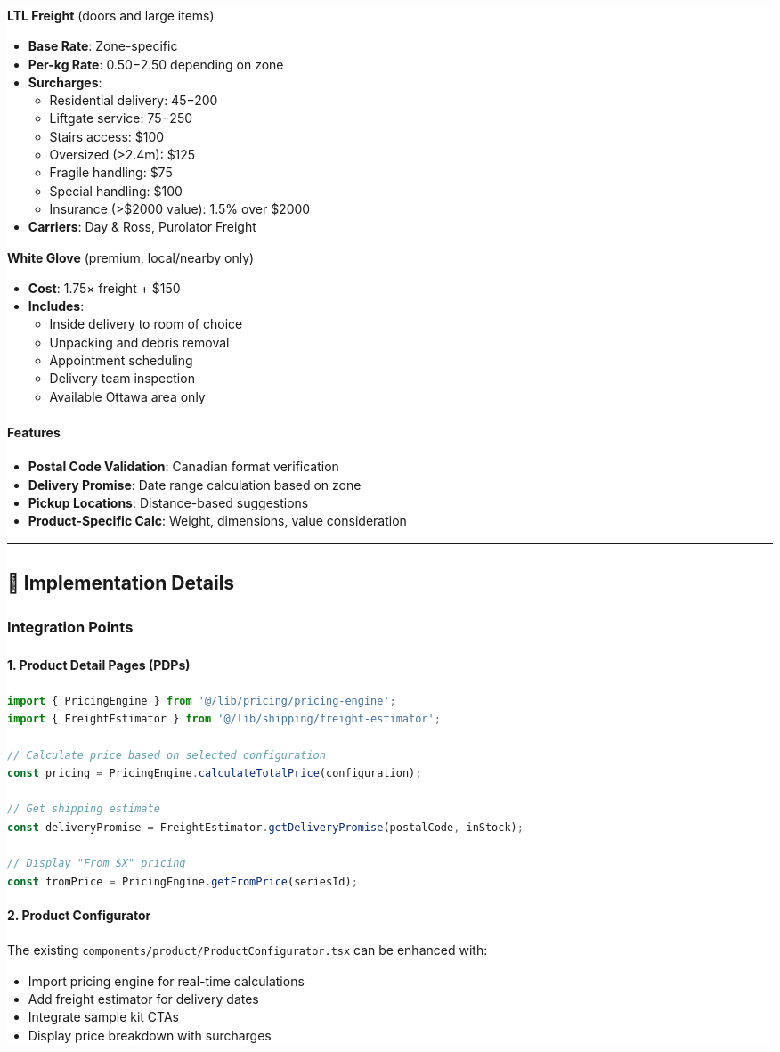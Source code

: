 **LTL Freight** (doors and large items)
- **Base Rate**: Zone-specific
- **Per-kg Rate**: $0.50-$2.50 depending on zone
- **Surcharges**:
  - Residential delivery: $45-$200
  - Liftgate service: $75-$250
  - Stairs access: $100
  - Oversized (>2.4m): $125
  - Fragile handling: $75
  - Special handling: $100
  - Insurance (>$2000 value): 1.5% over $2000
- **Carriers**: Day & Ross, Purolator Freight

**White Glove** (premium, local/nearby only)
- **Cost**: 1.75× freight + $150
- **Includes**:
  - Inside delivery to room of choice
  - Unpacking and debris removal
  - Appointment scheduling
  - Delivery team inspection
  - Available Ottawa area only

#### Features
- **Postal Code Validation**: Canadian format verification
- **Delivery Promise**: Date range calculation based on zone
- **Pickup Locations**: Distance-based suggestions
- **Product-Specific Calc**: Weight, dimensions, value consideration

---

## 🚀 Implementation Details

### Integration Points

#### 1. Product Detail Pages (PDPs)
```typescript
import { PricingEngine } from '@/lib/pricing/pricing-engine';
import { FreightEstimator } from '@/lib/shipping/freight-estimator';

// Calculate price based on selected configuration
const pricing = PricingEngine.calculateTotalPrice(configuration);

// Get shipping estimate
const deliveryPromise = FreightEstimator.getDeliveryPromise(postalCode, inStock);

// Display "From $X" pricing
const fromPrice = PricingEngine.getFromPrice(seriesId);
```

#### 2. Product Configurator
The existing `components/product/ProductConfigurator.tsx` can be enhanced with:
- Import pricing engine for real-time calculations
- Add freight estimator for delivery dates
- Integrate sample kit CTAs
- Display price breakdown with surcharges
